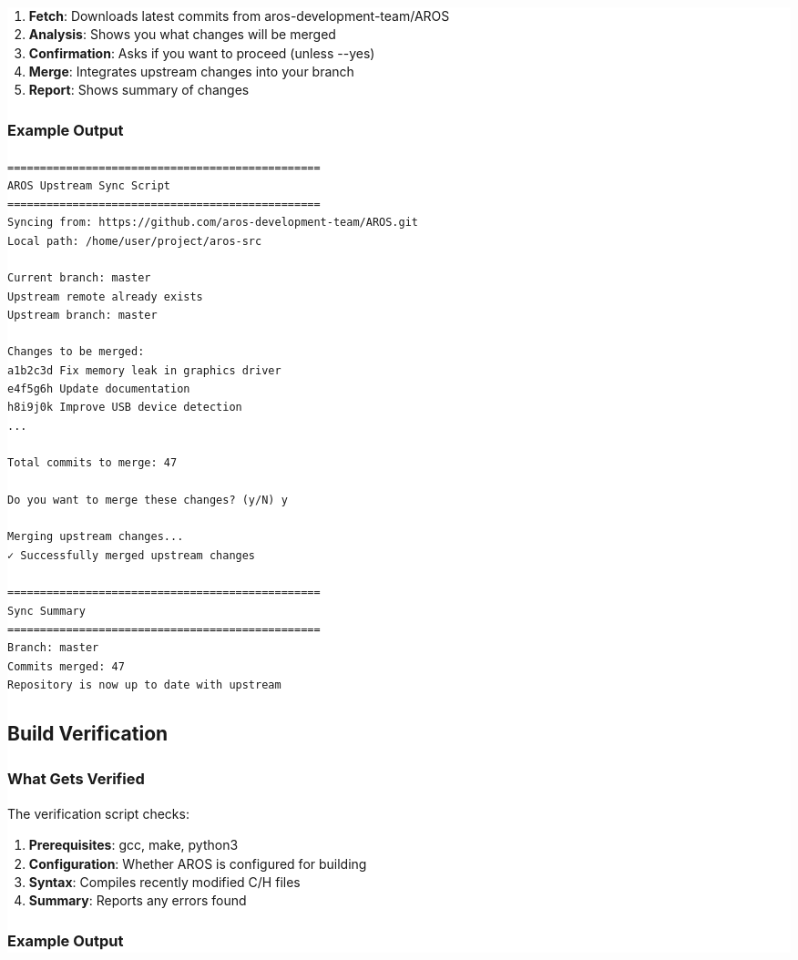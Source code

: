 1. **Fetch**: Downloads latest commits from aros-development-team/AROS
2. **Analysis**: Shows you what changes will be merged
3. **Confirmation**: Asks if you want to proceed (unless --yes)
4. **Merge**: Integrates upstream changes into your branch
5. **Report**: Shows summary of changes

### Example Output

```
================================================
AROS Upstream Sync Script
================================================
Syncing from: https://github.com/aros-development-team/AROS.git
Local path: /home/user/project/aros-src

Current branch: master
Upstream remote already exists
Upstream branch: master

Changes to be merged:
a1b2c3d Fix memory leak in graphics driver
e4f5g6h Update documentation
h8i9j0k Improve USB device detection
...

Total commits to merge: 47

Do you want to merge these changes? (y/N) y

Merging upstream changes...
✓ Successfully merged upstream changes

================================================
Sync Summary
================================================
Branch: master
Commits merged: 47
Repository is now up to date with upstream
```

## Build Verification

### What Gets Verified

The verification script checks:

1. **Prerequisites**: gcc, make, python3
2. **Configuration**: Whether AROS is configured for building
3. **Syntax**: Compiles recently modified C/H files
4. **Summary**: Reports any errors found

### Example Output
